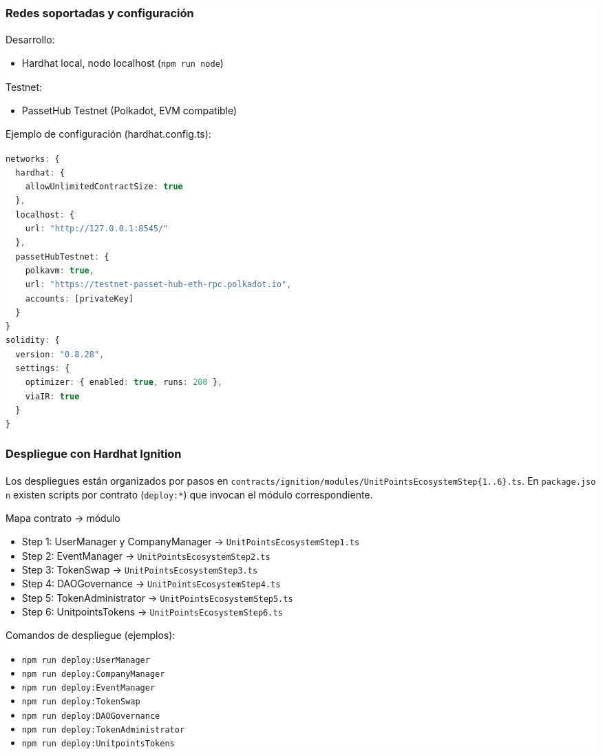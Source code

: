 ### Redes soportadas y configuración

Desarrollo:
- Hardhat local, nodo localhost (`npm run node`)

Testnet:
- PassetHub Testnet (Polkadot, EVM compatible)

Ejemplo de configuración (hardhat.config.ts):

```ts
networks: {
  hardhat: {
    allowUnlimitedContractSize: true
  },
  localhost: {
    url: "http://127.0.0.1:8545/"
  },
  passetHubTestnet: {
    polkavm: true,
    url: "https://testnet-passet-hub-eth-rpc.polkadot.io",
    accounts: [privateKey]
  }
}
solidity: {
  version: "0.8.28",
  settings: {
    optimizer: { enabled: true, runs: 200 },
    viaIR: true
  }
}
```

### Despliegue con Hardhat Ignition

Los despliegues están organizados por pasos en `contracts/ignition/modules/UnitPointsEcosystemStep{1..6}.ts`. En `package.json` existen scripts por contrato (`deploy:*`) que invocan el módulo correspondiente.

Mapa contrato → módulo
- Step 1: UserManager y CompanyManager → `UnitPointsEcosystemStep1.ts`
- Step 2: EventManager → `UnitPointsEcosystemStep2.ts`
- Step 3: TokenSwap → `UnitPointsEcosystemStep3.ts`
- Step 4: DAOGovernance → `UnitPointsEcosystemStep4.ts`
- Step 5: TokenAdministrator → `UnitPointsEcosystemStep5.ts`
- Step 6: UnitpointsTokens → `UnitPointsEcosystemStep6.ts`

Comandos de despliegue (ejemplos):
- `npm run deploy:UserManager`
- `npm run deploy:CompanyManager`
- `npm run deploy:EventManager`
- `npm run deploy:TokenSwap`
- `npm run deploy:DAOGovernance`
- `npm run deploy:TokenAdministrator`
- `npm run deploy:UnitpointsTokens`
